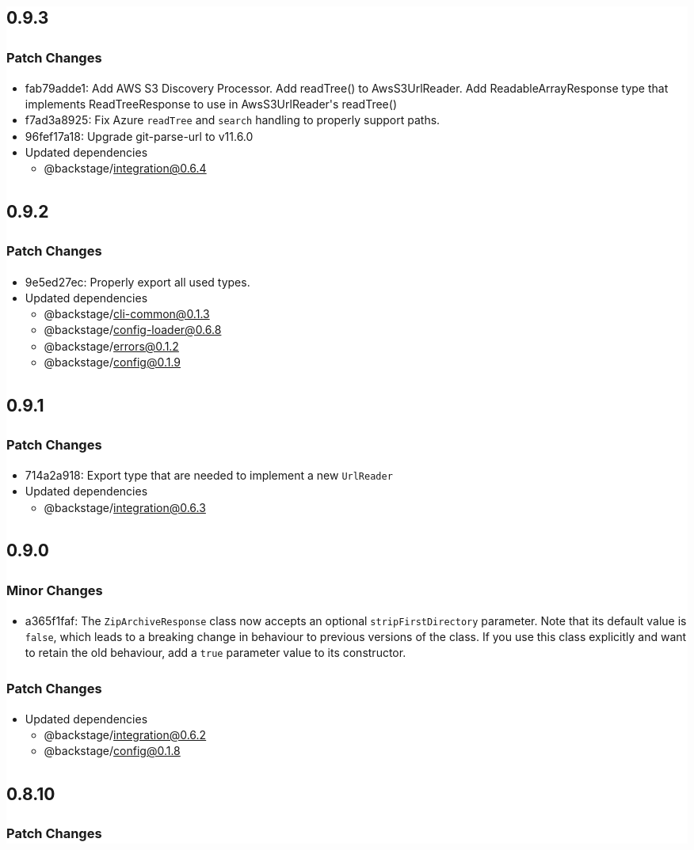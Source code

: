 ## 0.9.3

### Patch Changes

- fab79adde1: Add AWS S3 Discovery Processor. Add readTree() to AwsS3UrlReader. Add ReadableArrayResponse type that implements ReadTreeResponse to use in AwsS3UrlReader's readTree()
- f7ad3a8925: Fix Azure `readTree` and `search` handling to properly support paths.
- 96fef17a18: Upgrade git-parse-url to v11.6.0
- Updated dependencies
  - @backstage/integration@0.6.4

## 0.9.2

### Patch Changes

- 9e5ed27ec: Properly export all used types.
- Updated dependencies
  - @backstage/cli-common@0.1.3
  - @backstage/config-loader@0.6.8
  - @backstage/errors@0.1.2
  - @backstage/config@0.1.9

## 0.9.1

### Patch Changes

- 714a2a918: Export type that are needed to implement a new `UrlReader`
- Updated dependencies
  - @backstage/integration@0.6.3

## 0.9.0

### Minor Changes

- a365f1faf: The `ZipArchiveResponse` class now accepts an optional `stripFirstDirectory` parameter. Note that its default value is `false`, which leads to a breaking change in behaviour to previous versions of the class. If you use this class explicitly and want to retain the old behaviour, add a `true` parameter value to its constructor.

### Patch Changes

- Updated dependencies
  - @backstage/integration@0.6.2
  - @backstage/config@0.1.8

## 0.8.10

### Patch Changes
